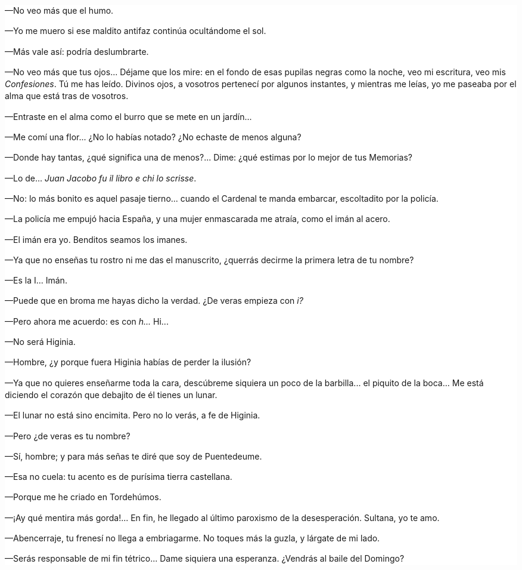 —No veo más que el humo.

—Yo me muero si ese maldito antifaz continúa ocultándome el sol.

—Más vale así: podría deslumbrarte.

—No veo más que tus ojos... Déjame que los mire: en el fondo de esas pupilas
negras como la noche, veo mi escritura, veo mis *Confesiones*. Tú me has leído.
Divinos ojos, a vosotros pertenecí por algunos instantes, y mientras me leías,
yo me paseaba por el alma que está tras de vosotros.

—Entraste en el alma como el burro que se mete en un jardín...

—Me comí una flor... ¿No lo habías notado? ¿No echaste de menos alguna?

—Donde hay tantas, ¿qué significa una de menos?... Dime: ¿qué estimas por lo
mejor de tus Memorias?

—Lo de... *Juan Jacobo fu il libro e chi lo scrisse*.

—No: lo más bonito es aquel pasaje tierno... cuando el Cardenal te manda
embarcar, escoltadito por la policía.

—La policía me empujó hacia España, y una mujer enmascarada me atraía, como el
imán al acero.

—El imán era yo. Benditos seamos los imanes.

—Ya que no enseñas tu rostro ni me das el manuscrito, ¿querrás decirme la
primera letra de tu nombre?

—Es la I... Imán.

—Puede que en broma me hayas dicho la verdad. ¿De veras empieza con *i?*

—Pero ahora me acuerdo: es con *h...* Hi...

—No será Higinia.

—Hombre, ¿y porque fuera Higinia habías de perder la ilusión?

—Ya que no quieres enseñarme toda la cara, descúbreme siquiera un poco de la
barbilla... el piquito de la boca... Me está diciendo el corazón que debajito
de él tienes un lunar.

—El lunar no está sino encimita. Pero no lo verás, a fe de Higinia.

—Pero ¿de veras es tu nombre?

—Sí, hombre; y para más señas te diré que soy de Puentedeume.

—Esa no cuela: tu acento es de purísima tierra castellana.

—Porque me he criado en Tordehúmos.

—¡Ay qué mentira más gorda!... En fin, he llegado al último paroxismo de la
desesperación. Sultana, yo te amo.

—Abencerraje, tu frenesí no llega a embriagarme. No toques más la guzla,
y lárgate de mi lado.

—Serás responsable de mi fin tétrico... Dame siquiera una esperanza. ¿Vendrás
al baile del Domingo?
